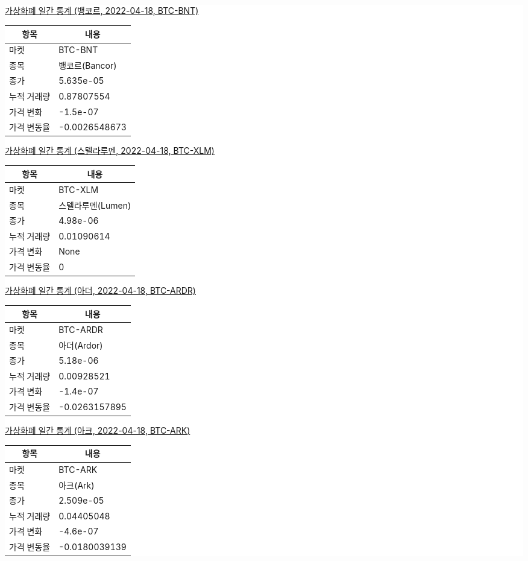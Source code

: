 
[가상화폐 일간 통계 (뱅코르, 2022-04-18, BTC-BNT)](BTC-BNT-daily-candle-10days.html)

|항목|내용|
|--|--|
|마켓|BTC-BNT|
|종목|뱅코르(Bancor)|
|종가|5.635e-05|
|누적 거래량|0.87807554|
|가격 변화|-1.5e-07|
|가격 변동율|-0.0026548673|


[가상화폐 일간 통계 (스텔라루멘, 2022-04-18, BTC-XLM)](BTC-XLM-daily-candle-10days.html)

|항목|내용|
|--|--|
|마켓|BTC-XLM|
|종목|스텔라루멘(Lumen)|
|종가|4.98e-06|
|누적 거래량|0.01090614|
|가격 변화|None|
|가격 변동율|0|


[가상화폐 일간 통계 (아더, 2022-04-18, BTC-ARDR)](BTC-ARDR-daily-candle-10days.html)

|항목|내용|
|--|--|
|마켓|BTC-ARDR|
|종목|아더(Ardor)|
|종가|5.18e-06|
|누적 거래량|0.00928521|
|가격 변화|-1.4e-07|
|가격 변동율|-0.0263157895|


[가상화폐 일간 통계 (아크, 2022-04-18, BTC-ARK)](BTC-ARK-daily-candle-10days.html)

|항목|내용|
|--|--|
|마켓|BTC-ARK|
|종목|아크(Ark)|
|종가|2.509e-05|
|누적 거래량|0.04405048|
|가격 변화|-4.6e-07|
|가격 변동율|-0.0180039139|
